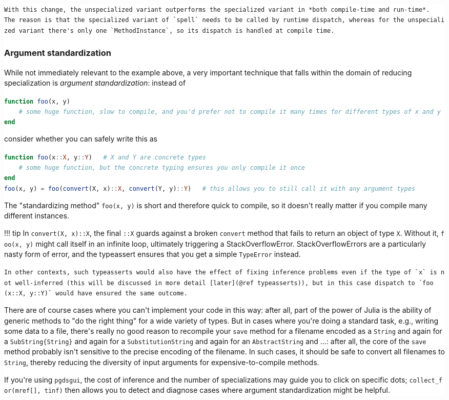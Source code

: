     With this change, the unspecialized variant outperforms the specialized variant in *both compile-time and run-time*.
    The reason is that the specialized variant of `spell` needs to be called by runtime dispatch, whereas for the unspecialized variant there's only one `MethodInstance`, so its dispatch is handled at compile time.

### Argument standardization

While not immediately relevant to the example above, a very important technique that falls within the domain of reducing specialization is *argument standardization*: instead of

```julia
function foo(x, y)
    # some huge function, slow to compile, and you'd prefer not to compile it many times for different types of x and y
end
```

consider whether you can safely write this as

```julia
function foo(x::X, y::Y)   # X and Y are concrete types
    # some huge function, but the concrete typing ensures you only compile it once
end
foo(x, y) = foo(convert(X, x)::X, convert(Y, y)::Y)   # this allows you to still call it with any argument types
```

The "standardizing method" `foo(x, y)` is short and therefore quick to compile, so it doesn't really matter if you compile many different instances.

!!! tip
    In `convert(X, x)::X`, the final `::X` guards against a broken `convert` method that fails to return an object of type `X`.
    Without it, `foo(x, y)` might call itself in an infinite loop, ultimately triggering a StackOverflowError.
    StackOverflowErrors are a particularly nasty form of error, and the typeassert ensures that you get a simple `TypeError` instead.

    In other contexts, such typeasserts would also have the effect of fixing inference problems even if the type of `x` is not well-inferred (this will be discussed in more detail [later](@ref typeasserts)), but in this case dispatch to `foo(x::X, y::Y)` would have ensured the same outcome.

There are of course cases where you can't implement your code in this way: after all, part of the power of Julia is the ability of generic methods to "do the right thing" for a wide variety of types. But in cases where you're doing a standard task, e.g., writing some data to a file, there's really no good reason to recompile your `save` method for a filename encoded as a `String` and again for a `SubString{String}` and again for a `SubstitutionString` and again for an `AbstractString` and ...: after all, the core of the `save` method probably isn't sensitive to the precise encoding of the filename.  In such cases, it should be safe to convert all filenames to `String`, thereby reducing the diversity of input arguments for expensive-to-compile methods.

If you're using `pgdsgui`, the cost of inference and the number of specializations may guide you to click on specific dots; `collect_for(mref[], tinf)` then allows you to detect and diagnose cases where argument standardization might be helpful.
